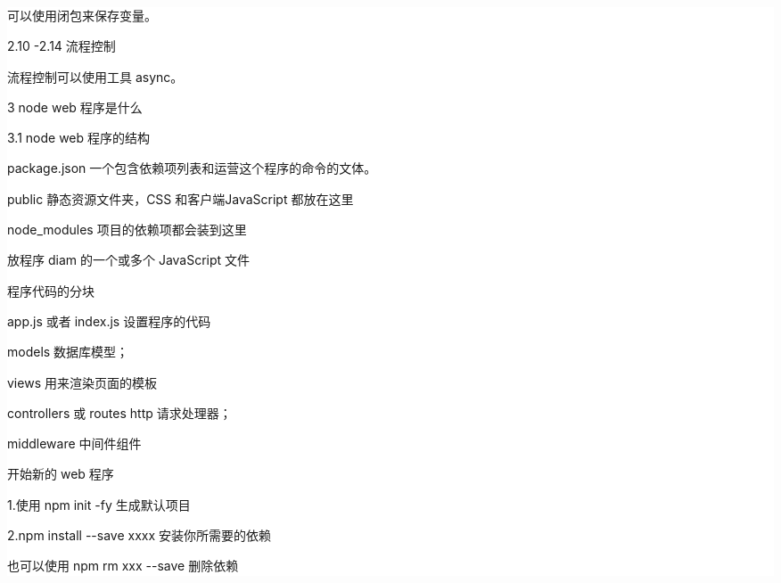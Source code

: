 
可以使用闭包来保存变量。



2.10 -2.14  流程控制





流程控制可以使用工具 async。







 3 node web 程序是什么



3.1 node web 程序的结构



package.json 一个包含依赖项列表和运营这个程序的命令的文体。



public 静态资源文件夹，CSS 和客户端JavaScript 都放在这里



node_modules 项目的依赖项都会装到这里



放程序 diam 的一个或多个 JavaScript 文件





程序代码的分块



app.js 或者 index.js 设置程序的代码

models 数据库模型；

views 用来渲染页面的模板

controllers 或 routes  http 请求处理器；

middleware 中间件组件





开始新的 web 程序



1.使用 npm init -fy  生成默认项目

2.npm install --save xxxx  安装你所需要的依赖



也可以使用 npm rm xxx --save 删除依赖


